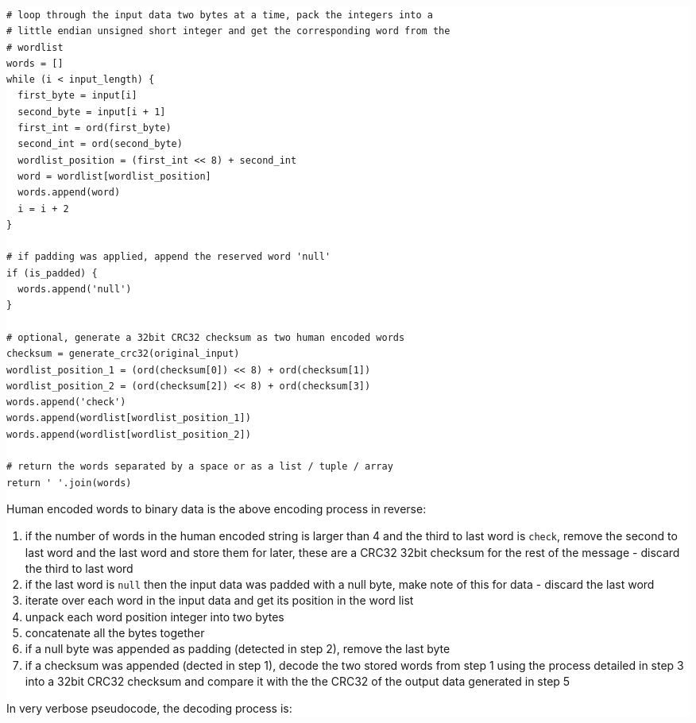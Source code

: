 ```
# loop through the input data two bytes at a time, pack the integers into a
# little endian unsigned short integer and get the corresponding word from the
# wordlist
words = []
while (i < input_length) {
  first_byte = input[i]
  second_byte = input[i + 1]
  first_int = ord(first_byte)
  second_int = ord(second_byte)
  wordlist_position = (first_int << 8) + second_int
  word = wordlist[wordlist_position]
  words.append(word)
  i = i + 2
}

# if padding was applied, append the reserved word 'null'
if (is_padded) {
  words.append('null')
}

# optional, generate a 32bit CRC32 checksum as two human encoded words
checksum = generate_crc32(original_input)
wordlist_position_1 = (ord(checksum[0]) << 8) + ord(checksum[1])
wordlist_position_2 = (ord(checksum[2]) << 8) + ord(checksum[3])
words.append('check')
words.append(wordlist[wordlist_position_1])
words.append(wordlist[wordlist_position_2])

# return the words separated by a space or as a list / tuple / array
return ' '.join(words)
```

Human encoded words to binary data is the above encoding process in reverse:

 1. if the number of words in the human encoded string is larger than 4 and the
    third to last word is `check`, remove the second to last word and the last
    word and store them for later, these are a CRC32 32bit checksum for the
    rest of the message - discard the third to last word
 2. if the last word is `null` then the input data was padded with a null byte,
    make note of this for data - discard the last word
 3. iterate over each word in the input data and get its position in the word
    list
 4. unpack each word position integer into two bytes
 5. concatenate all the bytes together
 6. if a null byte was appended as padding (detected in step 2), remove the
    last byte
 7. if a checksum was appended (dected in step 1), decode the two stored words
    from step 1 using the process detailed in step 3 into a 32bit CRC32
    checksum and compare it with the the CRC32 of the output data generated in
    step 5

In very verbose pseudocode, the decoding process is:
